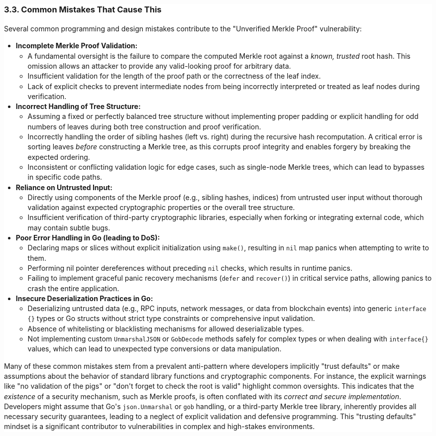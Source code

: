 ### 3.3. Common Mistakes That Cause This

Several common programming and design mistakes contribute to the "Unverified Merkle Proof" vulnerability:

- **Incomplete Merkle Proof Validation:**
    - A fundamental oversight is the failure to compare the computed Merkle root against a *known, trusted* root hash. This omission allows an attacker to provide any valid-looking proof for arbitrary data.
    - Insufficient validation for the length of the proof path or the correctness of the leaf index.
    - Lack of explicit checks to prevent intermediate nodes from being incorrectly interpreted or treated as leaf nodes during verification.
- **Incorrect Handling of Tree Structure:**
    - Assuming a fixed or perfectly balanced tree structure without implementing proper padding or explicit handling for odd numbers of leaves during both tree construction and proof verification.
    - Incorrectly handling the order of sibling hashes (left vs. right) during the recursive hash recomputation. A critical error is sorting leaves *before* constructing a Merkle tree, as this corrupts proof integrity and enables forgery by breaking the expected ordering.
    - Inconsistent or conflicting validation logic for edge cases, such as single-node Merkle trees, which can lead to bypasses in specific code paths.
- **Reliance on Untrusted Input:**
    - Directly using components of the Merkle proof (e.g., sibling hashes, indices) from untrusted user input without thorough validation against expected cryptographic properties or the overall tree structure.
    - Insufficient verification of third-party cryptographic libraries, especially when forking or integrating external code, which may contain subtle bugs.
- **Poor Error Handling in Go (leading to DoS):**
    - Declaring maps or slices without explicit initialization using `make()`, resulting in `nil` map panics when attempting to write to them.
    - Performing nil pointer dereferences without preceding `nil` checks, which results in runtime panics.
    - Failing to implement graceful panic recovery mechanisms (`defer` and `recover()`) in critical service paths, allowing panics to crash the entire application.
- **Insecure Deserialization Practices in Go:**
    - Deserializing untrusted data (e.g., RPC inputs, network messages, or data from blockchain events) into generic `interface{}` types or Go structs without strict type constraints or comprehensive input validation.
    - Absence of whitelisting or blacklisting mechanisms for allowed deserializable types.
    - Not implementing custom `UnmarshalJSON` or `GobDecode` methods safely for complex types or when dealing with `interface{}` values, which can lead to unexpected type conversions or data manipulation.

Many of these common mistakes stem from a prevalent anti-pattern where developers implicitly "trust defaults" or make assumptions about the behavior of standard library functions and cryptographic components. For instance, the explicit warnings like "no validation of the pigs"  or "don't forget to check the root is valid"  highlight common oversights. This indicates that the *existence* of a security mechanism, such as Merkle proofs, is often conflated with its *correct and secure implementation*. Developers might assume that Go's `json.Unmarshal` or `gob` handling, or a third-party Merkle tree library, inherently provides all necessary security guarantees, leading to a neglect of explicit validation and defensive programming. This "trusting defaults" mindset is a significant contributor to vulnerabilities in complex and high-stakes environments.
